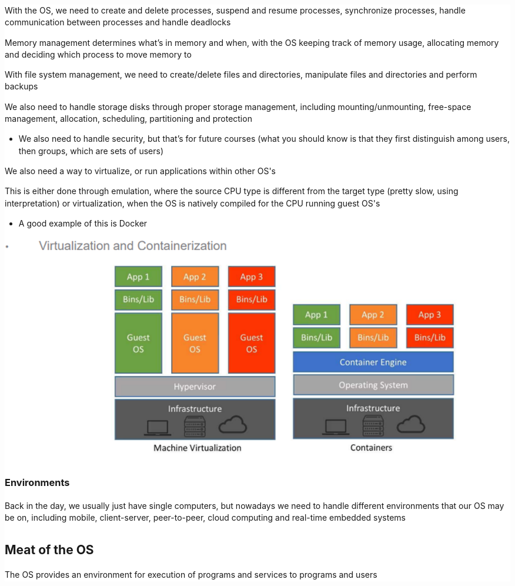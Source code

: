 With the OS, we need to create and delete processes, suspend and resume processes, synchronize processes, handle communication between processes and handle deadlocks

Memory management determines what’s in memory and when, with the OS keeping track of memory usage, allocating memory and deciding which process to move memory to

With file system management, we need to create/delete files and directories, manipulate files and directories and perform backups

We also need to handle storage disks through proper storage management, including mounting/unmounting, free-space management, allocation, scheduling, partitioning and protection

- We also need to handle security, but that’s for future courses (what you should know is that they first distinguish among users, then groups, which are sets of users)

We also need a way to virtualize, or run applications within other OS's

This is either done through emulation, where the source CPU type is different from the target type (pretty slow, using interpretation) or virtualization, when the OS is natively compiled for the CPU running guest OS's

- A good example of this is Docker

![Untitled](images/intro/s9.png)

### Environments

Back in the day, we usually just have single computers, but nowadays we need to handle different environments that our OS may be on, including mobile, client-server, peer-to-peer, cloud computing and real-time embedded systems

## Meat of the OS

The OS provides an environment for execution of programs and services to programs and users
